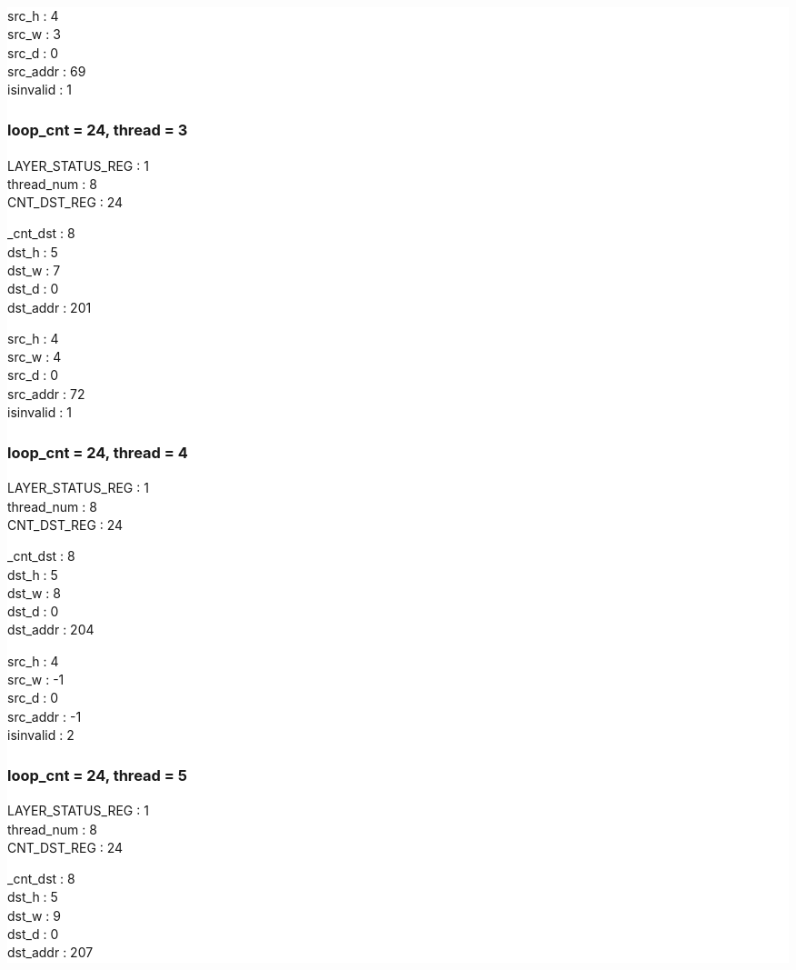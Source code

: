 src_h : 4  
src_w : 3  
src_d : 0  
src_addr : 69  
isinvalid : 1  

### loop_cnt = 24, thread = 3  

LAYER_STATUS_REG : 1  
thread_num : 8  
CNT_DST_REG : 24  

_cnt_dst : 8  
dst_h : 5  
dst_w : 7  
dst_d : 0  
dst_addr : 201  

src_h : 4  
src_w : 4  
src_d : 0  
src_addr : 72  
isinvalid : 1  

### loop_cnt = 24, thread = 4  

LAYER_STATUS_REG : 1  
thread_num : 8  
CNT_DST_REG : 24  

_cnt_dst : 8  
dst_h : 5  
dst_w : 8  
dst_d : 0  
dst_addr : 204  

src_h : 4  
src_w : -1  
src_d : 0  
src_addr : -1  
isinvalid : 2  

### loop_cnt = 24, thread = 5  

LAYER_STATUS_REG : 1  
thread_num : 8  
CNT_DST_REG : 24  

_cnt_dst : 8  
dst_h : 5  
dst_w : 9  
dst_d : 0  
dst_addr : 207  
